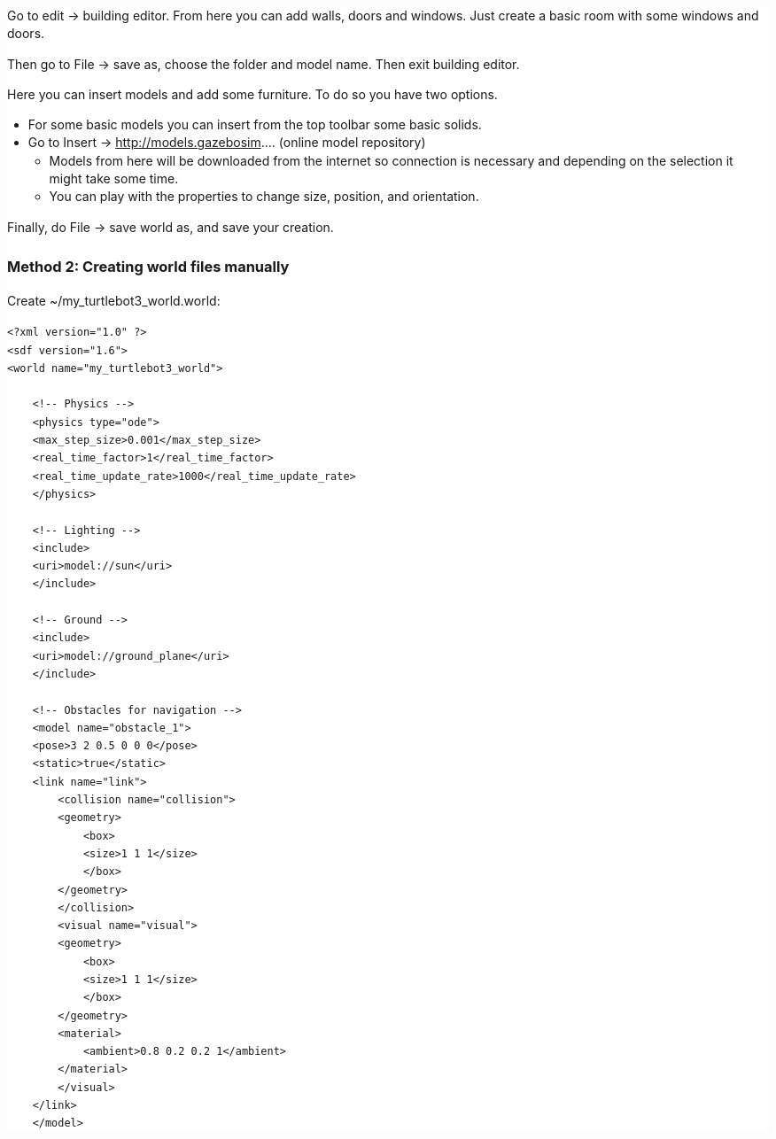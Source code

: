 Go to edit -> building editor. From here you can add walls, doors and windows. Just create a basic room with some windows and doors.

Then go to File -> save as, choose the folder and model name. Then exit building editor.

Here you can insert models and add some furniture. To do so you have two options. 

- For some basic models you can insert from the top toolbar some basic solids.
- Go to Insert -> http://models.gazebosim.... (online model repository)
  - Models from here will be downloaded from the internet so connection is necessary and depending on the selection it might take some time.
  - You can play with the properties to change size, position, and orientation.

Finally, do File -> save world as, and save your creation.

### Method 2: Creating world files manually

Create ~/my_turtlebot3_world.world:

    <?xml version="1.0" ?>
    <sdf version="1.6">
    <world name="my_turtlebot3_world">
        
        <!-- Physics -->
        <physics type="ode">
        <max_step_size>0.001</max_step_size>
        <real_time_factor>1</real_time_factor>
        <real_time_update_rate>1000</real_time_update_rate>
        </physics>
        
        <!-- Lighting -->
        <include>
        <uri>model://sun</uri>
        </include>
        
        <!-- Ground -->
        <include>
        <uri>model://ground_plane</uri>
        </include>
        
        <!-- Obstacles for navigation -->
        <model name="obstacle_1">
        <pose>3 2 0.5 0 0 0</pose>
        <static>true</static>
        <link name="link">
            <collision name="collision">
            <geometry>
                <box>
                <size>1 1 1</size>
                </box>
            </geometry>
            </collision>
            <visual name="visual">
            <geometry>
                <box>
                <size>1 1 1</size>
                </box>
            </geometry>
            <material>
                <ambient>0.8 0.2 0.2 1</ambient>
            </material>
            </visual>
        </link>
        </model>
        